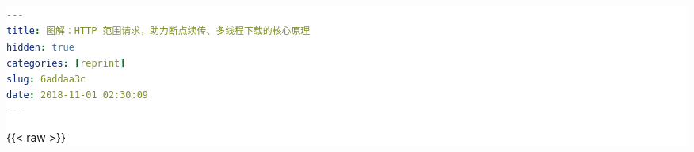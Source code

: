 ```yaml
---
title: 图解：HTTP 范围请求，助力断点续传、多线程下载的核心原理
hidden: true
categories: [reprint]
slug: 6addaa3c
date: 2018-11-01 02:30:09
---
```


{{< raw >}}
